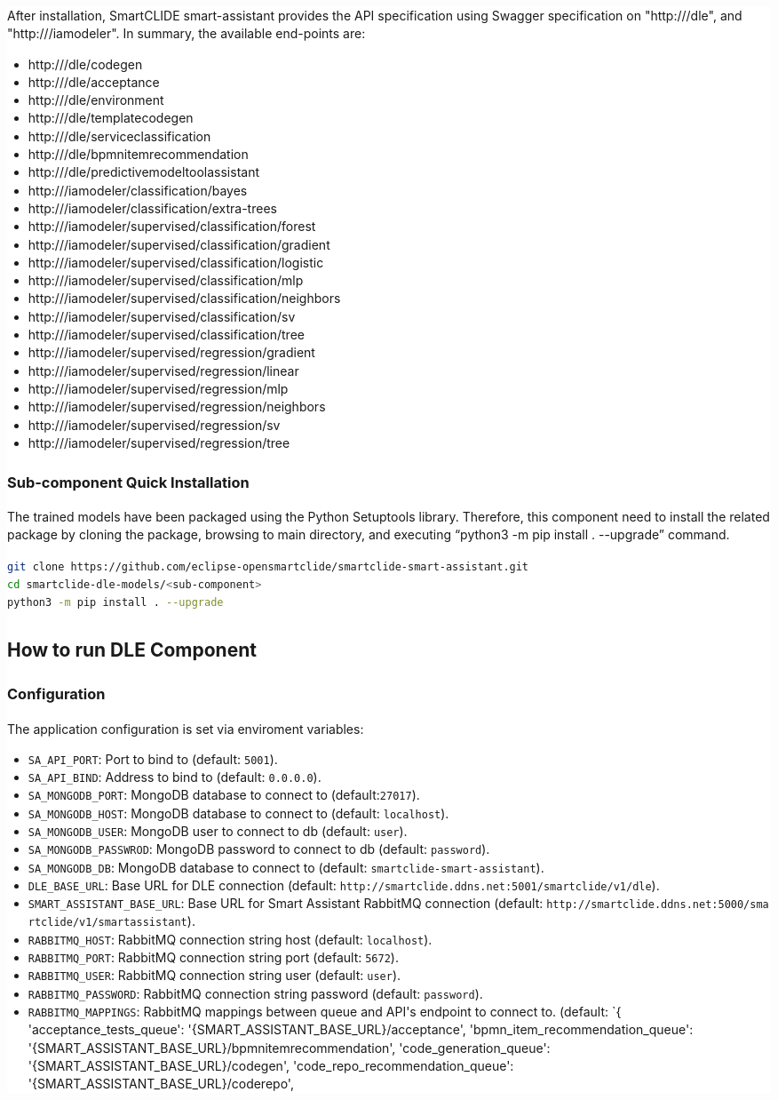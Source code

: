 After installation, SmartCLIDE smart-assistant provides the API specification using Swagger specification on "http://<SmartCLIDE-host>/dle", and "http://<SmartCLIDE-host>/iamodeler". 
In summary, the available end-points are:
- http://<SmartCLIDE-host>/dle/codegen
- http://<SmartCLIDE-host>/dle/acceptance
- http://<SmartCLIDE-host>/dle/environment
- http://<SmartCLIDE-host>/dle/templatecodegen
- http://<SmartCLIDE-host>/dle/serviceclassification
- http://<SmartCLIDE-host>/dle/bpmnitemrecommendation
- http://<SmartCLIDE-host>/dle/predictivemodeltoolassistant
- http://<SmartCLIDE-host>/iamodeler/classification/bayes
- http://<SmartCLIDE-host>/iamodeler/classification/extra-trees
- http://<SmartCLIDE-host>/iamodeler/supervised/classification/forest
- http://<SmartCLIDE-host>/iamodeler/supervised/classification/gradient
- http://<SmartCLIDE-host>/iamodeler/supervised/classification/logistic
- http://<SmartCLIDE-host>/iamodeler/supervised/classification/mlp
- http://<SmartCLIDE-host>/iamodeler/supervised/classification/neighbors
- http://<SmartCLIDE-host>/iamodeler/supervised/classification/sv
- http://<SmartCLIDE-host>/iamodeler/supervised/classification/tree
- http://<SmartCLIDE-host>/iamodeler/supervised/regression/gradient
- http://<SmartCLIDE-host>/iamodeler/supervised/regression/linear
- http://<SmartCLIDE-host>/iamodeler/supervised/regression/mlp
- http://<SmartCLIDE-host>/iamodeler/supervised/regression/neighbors
- http://<SmartCLIDE-host>/iamodeler/supervised/regression/sv
- http://<SmartCLIDE-host>/iamodeler/supervised/regression/tree

### Sub-component Quick Installation
The trained models have been packaged using the Python Setuptools library. Therefore, this component need to install the related package by cloning the package, browsing to main directory, and executing “python3 -m pip install . --upgrade” command. 
```bash
git clone https://github.com/eclipse-opensmartclide/smartclide-smart-assistant.git
cd smartclide-dle-models/<sub-component> 
python3 -m pip install . --upgrade
```


## How to run DLE Component

### Configuration

The application configuration is set via enviroment variables:

- `SA_API_PORT`: Port to bind to (default: `5001`). 
- `SA_API_BIND`: Address to bind to (default: `0.0.0.0`).
- `SA_MONGODB_PORT`: MongoDB database to connect to (default:`27017`).
- `SA_MONGODB_HOST`: MongoDB database to connect to (default: `localhost`).
- `SA_MONGODB_USER`: MongoDB user to connect to db (default: `user`).
- `SA_MONGODB_PASSWROD`: MongoDB password to connect to db (default: `password`).
- `SA_MONGODB_DB`: MongoDB database to connect to (default: `smartclide-smart-assistant`).
- `DLE_BASE_URL`: Base URL for DLE connection (default: `http://smartclide.ddns.net:5001/smartclide/v1/dle`).
- `SMART_ASSISTANT_BASE_URL`: Base URL for Smart Assistant RabbitMQ connection (default: `http://smartclide.ddns.net:5000/smartclide/v1/smartassistant`).
- `RABBITMQ_HOST`: RabbitMQ connection string host (default: `localhost`).
- `RABBITMQ_PORT`: RabbitMQ connection string port (default: `5672`).
- `RABBITMQ_USER`: RabbitMQ connection string user (default: `user`).
- `RABBITMQ_PASSWORD`: RabbitMQ connection string password (default: `password`).
- `RABBITMQ_MAPPINGS`: RabbitMQ mappings between queue and API's endpoint to connect to. (default: `{
	    'acceptance_tests_queue': '{SMART_ASSISTANT_BASE_URL}/acceptance',
	    'bpmn_item_recommendation_queue': '{SMART_ASSISTANT_BASE_URL}/bpmnitemrecommendation',
	    'code_generation_queue': '{SMART_ASSISTANT_BASE_URL}/codegen',
	    'code_repo_recommendation_queue': '{SMART_ASSISTANT_BASE_URL}/coderepo',